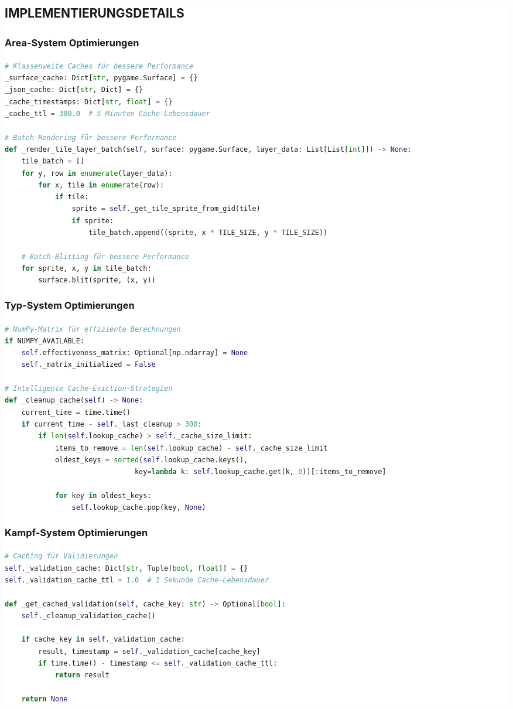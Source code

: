 ## IMPLEMENTIERUNGSDETAILS

### Area-System Optimierungen
```python
# Klassenweite Caches für bessere Performance
_surface_cache: Dict[str, pygame.Surface] = {}
_json_cache: Dict[str, Dict] = {}
_cache_timestamps: Dict[str, float] = {}
_cache_ttl = 300.0  # 5 Minuten Cache-Lebensdauer

# Batch-Rendering für bessere Performance
def _render_tile_layer_batch(self, surface: pygame.Surface, layer_data: List[List[int]]) -> None:
    tile_batch = []
    for y, row in enumerate(layer_data):
        for x, tile in enumerate(row):
            if tile:
                sprite = self._get_tile_sprite_from_gid(tile)
                if sprite:
                    tile_batch.append((sprite, x * TILE_SIZE, y * TILE_SIZE))
    
    # Batch-Blitting für bessere Performance
    for sprite, x, y in tile_batch:
        surface.blit(sprite, (x, y))
```

### Typ-System Optimierungen
```python
# NumPy-Matrix für effiziente Berechnungen
if NUMPY_AVAILABLE:
    self.effectiveness_matrix: Optional[np.ndarray] = None
    self._matrix_initialized = False

# Intelligente Cache-Eviction-Strategien
def _cleanup_cache(self) -> None:
    current_time = time.time()
    if current_time - self._last_cleanup > 300:
        if len(self.lookup_cache) > self._cache_size_limit:
            items_to_remove = len(self.lookup_cache) - self._cache_size_limit
            oldest_keys = sorted(self.lookup_cache.keys(), 
                               key=lambda k: self.lookup_cache.get(k, 0))[:items_to_remove]
            
            for key in oldest_keys:
                self.lookup_cache.pop(key, None)
```

### Kampf-System Optimierungen
```python
# Caching für Validierungen
self._validation_cache: Dict[str, Tuple[bool, float]] = {}
self._validation_cache_ttl = 1.0  # 1 Sekunde Cache-Lebensdauer

def _get_cached_validation(self, cache_key: str) -> Optional[bool]:
    self._cleanup_validation_cache()
    
    if cache_key in self._validation_cache:
        result, timestamp = self._validation_cache[cache_key]
        if time.time() - timestamp <= self._validation_cache_ttl:
            return result
    
    return None
```
